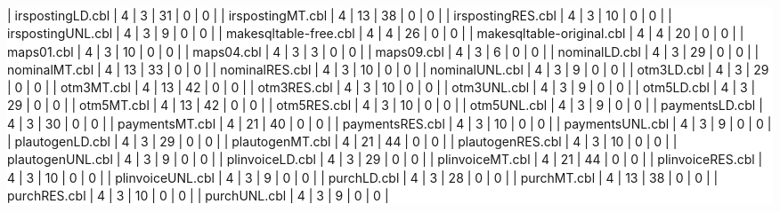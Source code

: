 | irspostingLD.cbl | 4 | 3 | 31 | 0 | 0 |
| irspostingMT.cbl | 4 | 13 | 38 | 0 | 0 |
| irspostingRES.cbl | 4 | 3 | 10 | 0 | 0 |
| irspostingUNL.cbl | 4 | 3 | 9 | 0 | 0 |
| makesqltable-free.cbl | 4 | 4 | 26 | 0 | 0 |
| makesqltable-original.cbl | 4 | 4 | 20 | 0 | 0 |
| maps01.cbl | 4 | 3 | 10 | 0 | 0 |
| maps04.cbl | 4 | 3 | 3 | 0 | 0 |
| maps09.cbl | 4 | 3 | 6 | 0 | 0 |
| nominalLD.cbl | 4 | 3 | 29 | 0 | 0 |
| nominalMT.cbl | 4 | 13 | 33 | 0 | 0 |
| nominalRES.cbl | 4 | 3 | 10 | 0 | 0 |
| nominalUNL.cbl | 4 | 3 | 9 | 0 | 0 |
| otm3LD.cbl | 4 | 3 | 29 | 0 | 0 |
| otm3MT.cbl | 4 | 13 | 42 | 0 | 0 |
| otm3RES.cbl | 4 | 3 | 10 | 0 | 0 |
| otm3UNL.cbl | 4 | 3 | 9 | 0 | 0 |
| otm5LD.cbl | 4 | 3 | 29 | 0 | 0 |
| otm5MT.cbl | 4 | 13 | 42 | 0 | 0 |
| otm5RES.cbl | 4 | 3 | 10 | 0 | 0 |
| otm5UNL.cbl | 4 | 3 | 9 | 0 | 0 |
| paymentsLD.cbl | 4 | 3 | 30 | 0 | 0 |
| paymentsMT.cbl | 4 | 21 | 40 | 0 | 0 |
| paymentsRES.cbl | 4 | 3 | 10 | 0 | 0 |
| paymentsUNL.cbl | 4 | 3 | 9 | 0 | 0 |
| plautogenLD.cbl | 4 | 3 | 29 | 0 | 0 |
| plautogenMT.cbl | 4 | 21 | 44 | 0 | 0 |
| plautogenRES.cbl | 4 | 3 | 10 | 0 | 0 |
| plautogenUNL.cbl | 4 | 3 | 9 | 0 | 0 |
| plinvoiceLD.cbl | 4 | 3 | 29 | 0 | 0 |
| plinvoiceMT.cbl | 4 | 21 | 44 | 0 | 0 |
| plinvoiceRES.cbl | 4 | 3 | 10 | 0 | 0 |
| plinvoiceUNL.cbl | 4 | 3 | 9 | 0 | 0 |
| purchLD.cbl | 4 | 3 | 28 | 0 | 0 |
| purchMT.cbl | 4 | 13 | 38 | 0 | 0 |
| purchRES.cbl | 4 | 3 | 10 | 0 | 0 |
| purchUNL.cbl | 4 | 3 | 9 | 0 | 0 |